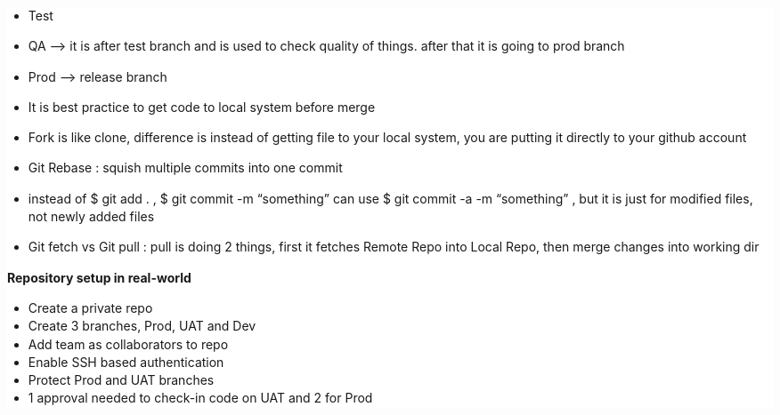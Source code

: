 - <span class="s1" style="font-variant-numeric: normal; font-variant-east-asian: normal; font-variant-alternates: normal; font-kerning: auto; font-optical-sizing: auto; font-feature-settings: normal; font-variation-settings: normal; font-variant-position: normal; font-stretch: normal; font-size: 12px; line-height: normal;"></span>Test
- <span class="s1" style="font-variant-numeric: normal; font-variant-east-asian: normal; font-variant-alternates: normal; font-kerning: auto; font-optical-sizing: auto; font-feature-settings: normal; font-variation-settings: normal; font-variant-position: normal; font-stretch: normal; font-size: 12px; line-height: normal;"></span>QA —> it is after test branch and is used to check quality of things. after that it is going to prod branch
- <span class="s1" style="font-variant-numeric: normal; font-variant-east-asian: normal; font-variant-alternates: normal; font-kerning: auto; font-optical-sizing: auto; font-feature-settings: normal; font-variation-settings: normal; font-variant-position: normal; font-stretch: normal; font-size: 12px; line-height: normal;"></span>Prod —> release branch

- <span class="s1" style="font-variant-numeric: normal; font-variant-east-asian: normal; font-variant-alternates: normal; font-kerning: auto; font-optical-sizing: auto; font-feature-settings: normal; font-variation-settings: normal; font-variant-position: normal; font-stretch: normal; font-size: 12px; line-height: normal;"></span>It is best practice to get code to local system before merge
- <span class="s1" style="font-variant-numeric: normal; font-variant-east-asian: normal; font-variant-alternates: normal; font-kerning: auto; font-optical-sizing: auto; font-feature-settings: normal; font-variation-settings: normal; font-variant-position: normal; font-stretch: normal; font-size: 12px; line-height: normal;"></span>Fork is like clone, difference is instead of getting file to your local system, you are putting it directly to your github account
- <span class="s1" style="font-variant-numeric: normal; font-variant-east-asian: normal; font-variant-alternates: normal; font-kerning: auto; font-optical-sizing: auto; font-feature-settings: normal; font-variation-settings: normal; font-variant-position: normal; font-stretch: normal; font-size: 12px; line-height: normal;"></span>Git Rebase : squish multiple commits into one commit
- <span class="s1" style="font-variant-numeric: normal; font-variant-east-asian: normal; font-variant-alternates: normal; font-kerning: auto; font-optical-sizing: auto; font-feature-settings: normal; font-variation-settings: normal; font-variant-position: normal; font-stretch: normal; font-size: 12px; line-height: normal;"></span>instead of $ git add . , $ git commit -m “something” can use $ git commit -a -m “something” , but it is just for modified files, not newly added files

- <span class="s1" style="font-variant-numeric: normal; font-variant-east-asian: normal; font-variant-alternates: normal; font-kerning: auto; font-optical-sizing: auto; font-feature-settings: normal; font-variation-settings: normal; font-variant-position: normal; font-stretch: normal; font-size: 12px; line-height: normal;"></span>Git fetch vs Git pull : pull is doing 2 things, first it fetches Remote Repo into Local Repo, then merge changes into working dir

**Repository setup in real-world**

- <span class="s1" style="font-variant-numeric: normal; font-variant-east-asian: normal; font-variant-alternates: normal; font-kerning: auto; font-optical-sizing: auto; font-feature-settings: normal; font-variation-settings: normal; font-variant-position: normal; font-stretch: normal; font-size: 12px; line-height: normal;"></span>Create a private repo
- <span class="s1" style="font-variant-numeric: normal; font-variant-east-asian: normal; font-variant-alternates: normal; font-kerning: auto; font-optical-sizing: auto; font-feature-settings: normal; font-variation-settings: normal; font-variant-position: normal; font-stretch: normal; font-size: 12px; line-height: normal;"></span>Create 3 branches, Prod, UAT and Dev
- <span class="s1" style="font-variant-numeric: normal; font-variant-east-asian: normal; font-variant-alternates: normal; font-kerning: auto; font-optical-sizing: auto; font-feature-settings: normal; font-variation-settings: normal; font-variant-position: normal; font-stretch: normal; font-size: 12px; line-height: normal;"></span>Add team as collaborators to repo
- <span class="s1" style="font-variant-numeric: normal; font-variant-east-asian: normal; font-variant-alternates: normal; font-kerning: auto; font-optical-sizing: auto; font-feature-settings: normal; font-variation-settings: normal; font-variant-position: normal; font-stretch: normal; font-size: 12px; line-height: normal;"></span>Enable SSH based authentication
- <span class="s1" style="font-variant-numeric: normal; font-variant-east-asian: normal; font-variant-alternates: normal; font-kerning: auto; font-optical-sizing: auto; font-feature-settings: normal; font-variation-settings: normal; font-variant-position: normal; font-stretch: normal; font-size: 12px; line-height: normal;"></span>Protect Prod and UAT branches
- <span class="s1" style="font-variant-numeric: normal; font-variant-east-asian: normal; font-variant-alternates: normal; font-kerning: auto; font-optical-sizing: auto; font-feature-settings: normal; font-variation-settings: normal; font-variant-position: normal; font-stretch: normal; font-size: 12px; line-height: normal;"></span>1 approval needed to check-in code on UAT and 2 for Prod